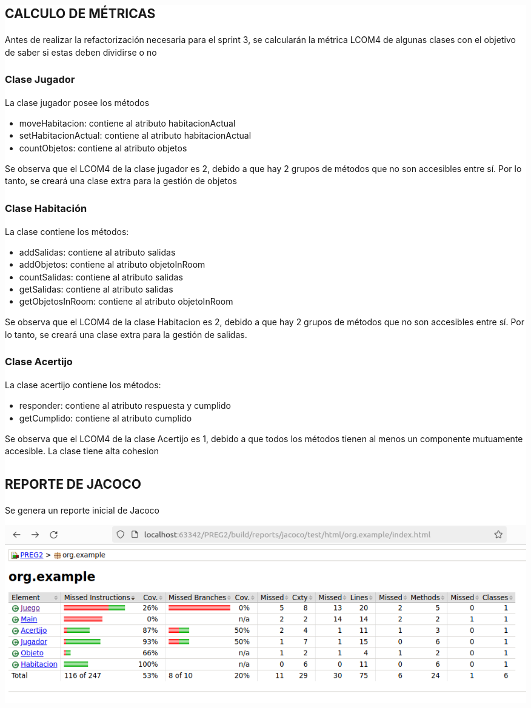 ## CALCULO DE MÉTRICAS 

Antes de realizar la refactorización necesaria para el sprint 3, se calcularán la métrica LCOM4 de algunas clases con el objetivo de saber si estas deben dividirse o no

### Clase Jugador
La clase jugador posee los métodos
- moveHabitacion: contiene al atributo habitacionActual
- setHabitacionActual: contiene al atributo habitacionActual
- countObjetos: contiene al atributo objetos

Se observa que el LCOM4 de la clase jugador es 2, debido a que hay 2 grupos de métodos que no son accesibles entre sí. Por lo tanto, se creará una clase extra para la gestión de objetos

### Clase Habitación
La clase contiene los métodos:
- addSalidas: contiene al atributo salidas
- addObjetos: contiene al atributo objetoInRoom
- countSalidas: contiene al atributo salidas
- getSalidas: contiene al atributo salidas
- getObjetosInRoom: contiene al atributo objetoInRoom

Se observa que el LCOM4 de la clase Habitacion es 2, debido a que hay 2 grupos de métodos que no son accesibles entre sí. Por lo tanto, se creará una clase extra para la gestión de salidas.

### Clase Acertijo
La clase acertijo contiene los métodos:
- responder: contiene al atributo respuesta y cumplido
- getCumplido: contiene al atributo cumplido

Se observa que el LCOM4 de la clase Acertijo es 1, debido a que todos los métodos tienen al menos un componente mutuamente accesible. La clase tiene alta cohesion


## REPORTE DE JACOCO

Se genera un reporte inicial de Jacoco

![img](./img/img9.png)
